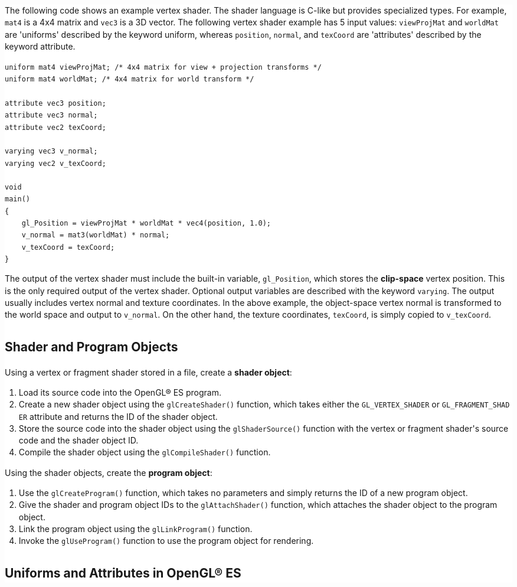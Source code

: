 The following code shows an example vertex shader. The shader language is C-like but provides specialized types. For example, `mat4` is a 4x4 matrix and `vec3` is a 3D vector. The following vertex shader example has 5 input values: `viewProjMat` and `worldMat` are 'uniforms' described by the keyword uniform, whereas `position`, `normal`, and `texCoord` are 'attributes' described by the keyword attribute.

```
uniform mat4 viewProjMat; /* 4x4 matrix for view + projection transforms */
uniform mat4 worldMat; /* 4x4 matrix for world transform */

attribute vec3 position;
attribute vec3 normal;
attribute vec2 texCoord;

varying vec3 v_normal;
varying vec2 v_texCoord;

void
main()
{
    gl_Position = viewProjMat * worldMat * vec4(position, 1.0);
    v_normal = mat3(worldMat) * normal;
    v_texCoord = texCoord;
}
```

The output of the vertex shader must include the built-in variable, `gl_Position`, which stores the **clip-space** vertex position. This is the only required output of the vertex shader. Optional output variables are described with the keyword `varying`. The output usually includes vertex normal and texture coordinates. In the above example, the object-space vertex normal is transformed to the world space and output to `v_normal`. On the other hand, the texture coordinates, `texCoord`, is simply copied to `v_texCoord`.

## Shader and Program Objects

Using a vertex or fragment shader stored in a file, create a **shader object**:

1. Load its source code into the OpenGL&reg; ES program.
2. Create a new shader object using the `glCreateShader()` function, which takes either the `GL_VERTEX_SHADER` or `GL_FRAGMENT_SHADER` attribute and returns the ID of the shader object.
3. Store the source code into the shader object using the `glShaderSource()` function with the vertex or fragment shader's source code and the shader object ID.
4. Compile the shader object using the `glCompileShader()` function.

Using the shader objects, create the **program object**:

1. Use the `glCreateProgram()` function, which takes no parameters and simply returns the ID of a new program object.
2. Give the shader and program object IDs to the `glAttachShader()` function, which attaches the shader object to the program object.
3. Link the program object using the `glLinkProgram()` function.
4. Invoke the `glUseProgram()` function to use the program object for rendering.

## Uniforms and Attributes in OpenGL&reg; ES
